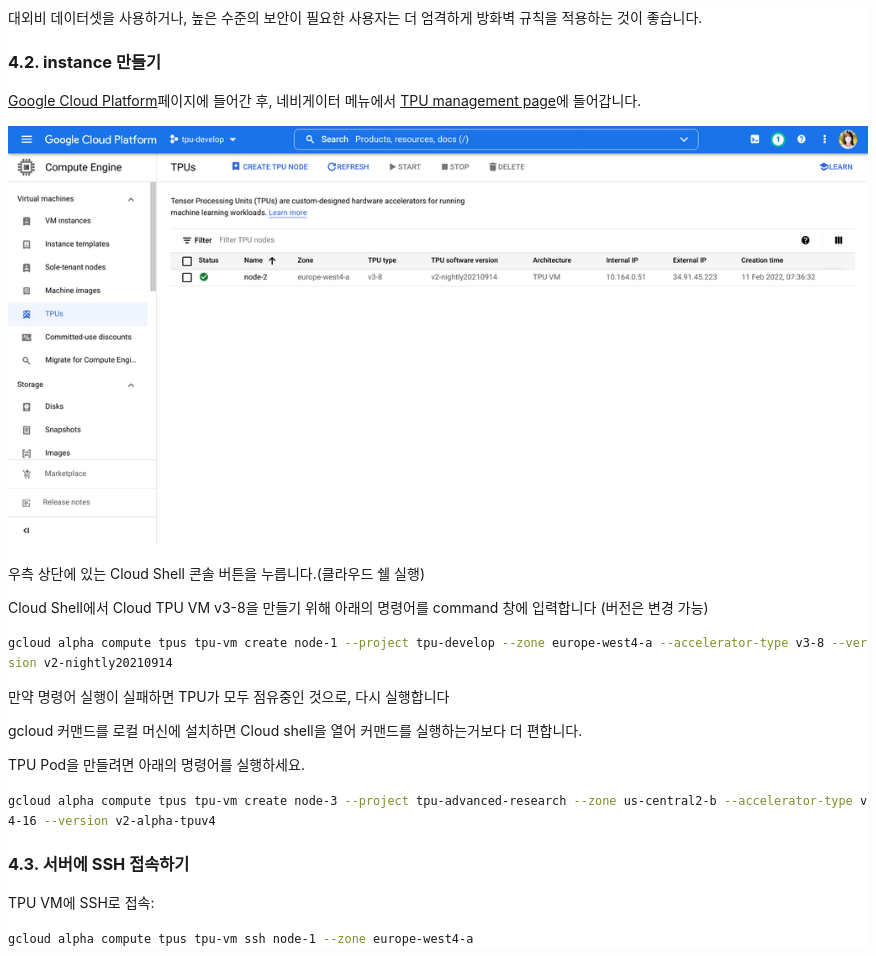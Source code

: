 대외비 데이터셋을 사용하거나, 높은 수준의 보안이 필요한 사용자는 더 엄격하게 방화벽 규칙을 적용하는 것이 좋습니다.

### 4.2. instance 만들기

[Google Cloud Platform](https://cloud.google.com/tpu)페이지에 들어간 후, 네비게이터 메뉴에서 [TPU management page](https://console.cloud.google.com/compute/tpus)에 들어갑니다.

![](assets/1.png)

우측 상단에 있는 Cloud Shell 콘솔 버튼을 누릅니다.(클라우드 쉘 실행)

Cloud Shell에서 Cloud TPU VM v3-8을 만들기 위해 아래의 명령어를 command 창에 입력합니다
(버전은 변경 가능)

```sh
gcloud alpha compute tpus tpu-vm create node-1 --project tpu-develop --zone europe-west4-a --accelerator-type v3-8 --version v2-nightly20210914
```

만약 명령어 실행이 실패하면 TPU가 모두 점유중인 것으로, 다시 실행합니다

gcloud 커맨드를 로컬 머신에 설치하면 Cloud shell을 열어 커맨드를 실행하는거보다 더 편합니다.

TPU Pod을 만들려면 아래의 명령어를 실행하세요.

```sh
gcloud alpha compute tpus tpu-vm create node-3 --project tpu-advanced-research --zone us-central2-b --accelerator-type v4-16 --version v2-alpha-tpuv4
```

### 4.3. 서버에 SSH 접속하기

TPU VM에 SSH로 접속:

```sh
gcloud alpha compute tpus tpu-vm ssh node-1 --zone europe-west4-a
```
